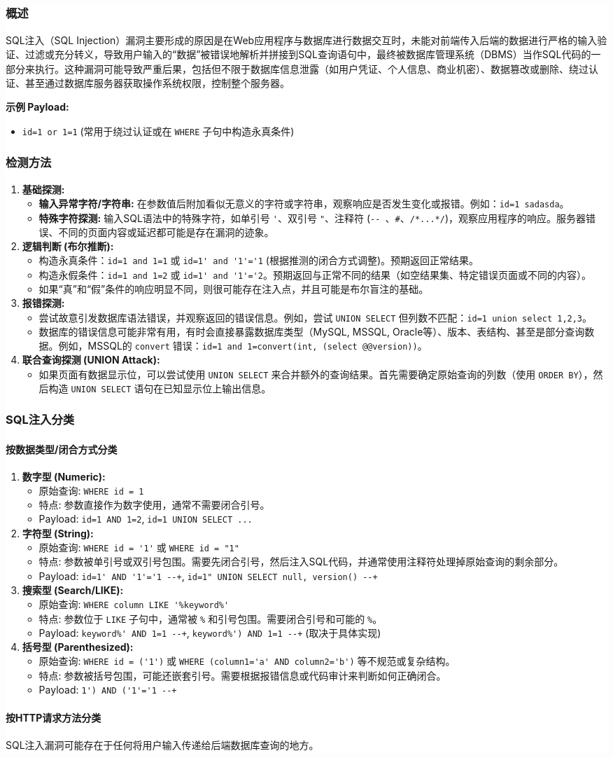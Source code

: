 ### 概述

SQL注入（SQL Injection）漏洞主要形成的原因是在Web应用程序与数据库进行数据交互时，未能对前端传入后端的数据进行严格的输入验证、过滤或充分转义，导致用户输入的“数据”被错误地解析并拼接到SQL查询语句中，最终被数据库管理系统（DBMS）当作SQL代码的一部分来执行。这种漏洞可能导致严重后果，包括但不限于数据库信息泄露（如用户凭证、个人信息、商业机密）、数据篡改或删除、绕过认证、甚至通过数据库服务器获取操作系统权限，控制整个服务器。

**示例 Payload:**

*   `id=1 or 1=1` (常用于绕过认证或在 `WHERE` 子句中构造永真条件)

### 检测方法

1.  **基础探测:**
    *   **输入异常字符/字符串:** 在参数值后附加看似无意义的字符或字符串，观察响应是否发生变化或报错。例如：`id=1 sadasda`。
    *   **特殊字符探测:** 输入SQL语法中的特殊字符，如单引号 `'`、双引号 `"`、注释符 (`-- `、`#`、`/*...*/`)，观察应用程序的响应。服务器错误、不同的页面内容或延迟都可能是存在漏洞的迹象。
2.  **逻辑判断 (布尔推断):**
    *   构造永真条件：`id=1 and 1=1` 或 `id=1' and '1'='1` (根据推测的闭合方式调整)。预期返回正常结果。
    *   构造永假条件：`id=1 and 1=2` 或 `id=1' and '1'='2`。预期返回与正常不同的结果（如空结果集、特定错误页面或不同的内容）。
    *   如果“真”和“假”条件的响应明显不同，则很可能存在注入点，并且可能是布尔盲注的基础。
3.  **报错探测:**
    *   尝试故意引发数据库语法错误，并观察返回的错误信息。例如，尝试 `UNION SELECT` 但列数不匹配：`id=1 union select 1,2,3`。
    *   数据库的错误信息可能非常有用，有时会直接暴露数据库类型（MySQL, MSSQL, Oracle等）、版本、表结构、甚至是部分查询数据。例如，MSSQL的 `convert` 错误：`id=1 and 1=convert(int, (select @@version))`。
4.  **联合查询探测 (UNION Attack):**
    *   如果页面有数据显示位，可以尝试使用 `UNION SELECT` 来合并额外的查询结果。首先需要确定原始查询的列数（使用 `ORDER BY`），然后构造 `UNION SELECT` 语句在已知显示位上输出信息。

### SQL注入分类

#### 按数据类型/闭合方式分类

1.  **数字型 (Numeric):**
    *   原始查询: `WHERE id = 1`
    *   特点: 参数直接作为数字使用，通常不需要闭合引号。
    *   Payload: `id=1 AND 1=2`, `id=1 UNION SELECT ...`
2.  **字符型 (String):**
    *   原始查询: `WHERE id = '1'` 或 `WHERE id = "1"`
    *   特点: 参数被单引号或双引号包围。需要先闭合引号，然后注入SQL代码，并通常使用注释符处理掉原始查询的剩余部分。
    *   Payload: `id=1' AND '1'='1 --+`, `id=1" UNION SELECT null, version() --+`
3.  **搜索型 (Search/LIKE):**
    *   原始查询: `WHERE column LIKE '%keyword%'`
    *   特点: 参数位于 `LIKE` 子句中，通常被 `%` 和引号包围。需要闭合引号和可能的 `%`。
    *   Payload: `keyword%' AND 1=1 --+`, `keyword%') AND 1=1 --+` (取决于具体实现)
4.  **括号型 (Parenthesized):**
    *   原始查询: `WHERE id = ('1')` 或 `WHERE (column1='a' AND column2='b')` 等不规范或复杂结构。
    *   特点: 参数被括号包围，可能还嵌套引号。需要根据报错信息或代码审计来判断如何正确闭合。
    *   Payload: `1') AND ('1'='1 --+`

#### 按HTTP请求方法分类

SQL注入漏洞可能存在于任何将用户输入传递给后端数据库查询的地方。
